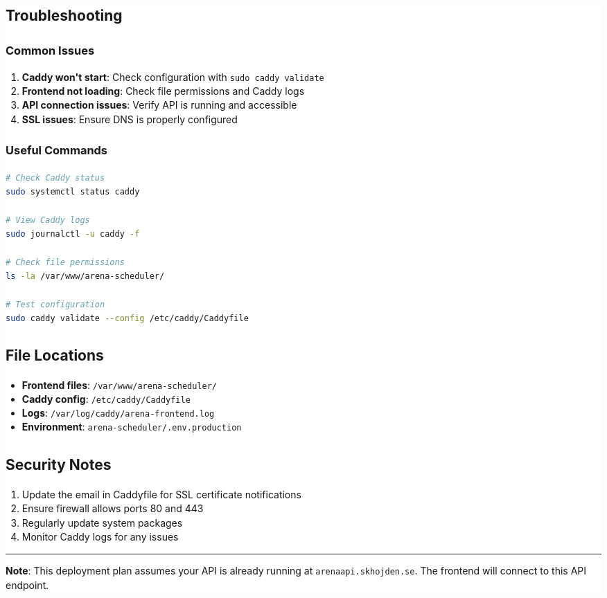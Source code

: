 ## Troubleshooting

### Common Issues

1. **Caddy won't start**: Check configuration with `sudo caddy validate`
2. **Frontend not loading**: Check file permissions and Caddy logs
3. **API connection issues**: Verify API is running and accessible
4. **SSL issues**: Ensure DNS is properly configured

### Useful Commands

```bash
# Check Caddy status
sudo systemctl status caddy

# View Caddy logs
sudo journalctl -u caddy -f

# Check file permissions
ls -la /var/www/arena-scheduler/

# Test configuration
sudo caddy validate --config /etc/caddy/Caddyfile
```

## File Locations

- **Frontend files**: `/var/www/arena-scheduler/`
- **Caddy config**: `/etc/caddy/Caddyfile`
- **Logs**: `/var/log/caddy/arena-frontend.log`
- **Environment**: `arena-scheduler/.env.production`

## Security Notes

1. Update the email in Caddyfile for SSL certificate notifications
2. Ensure firewall allows ports 80 and 443
3. Regularly update system packages
4. Monitor Caddy logs for any issues

---

**Note**: This deployment plan assumes your API is already running at `arenaapi.skhojden.se`. The frontend will connect to this API endpoint.
